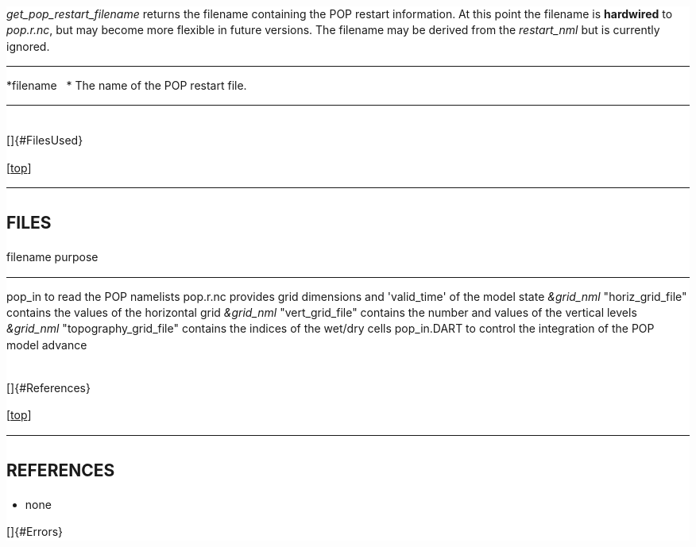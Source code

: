 </div>

<div class="indent1">

*get\_pop\_restart\_filename* returns the filename containing the POP
restart information. At this point the filename is **hardwired** to
*pop.r.nc*, but may become more flexible in future versions. The
filename may be derived from the *restart\_nml* but is currently
ignored.

  --------------- -----------------------------------
  *filename   *   The name of the POP restart file.
  --------------- -----------------------------------

</div>

\
[]{#FilesUsed}

<div class="top">

\[[top](#)\]

</div>

------------------------------------------------------------------------

FILES
-----

  filename                                purpose
  --------------------------------------- ---------------------------------------------------------------
  pop\_in                                 to read the POP namelists
  pop.r.nc                                provides grid dimensions and 'valid\_time' of the model state
  *&grid\_nml* "horiz\_grid\_file"        contains the values of the horizontal grid
  *&grid\_nml* "vert\_grid\_file"         contains the number and values of the vertical levels
  *&grid\_nml* "topography\_grid\_file"   contains the indices of the wet/dry cells
  pop\_in.DART                            to control the integration of the POP model advance

\
[]{#References}

<div class="top">

\[[top](#)\]

</div>

------------------------------------------------------------------------

REFERENCES
----------

-   none

[]{#Errors}
